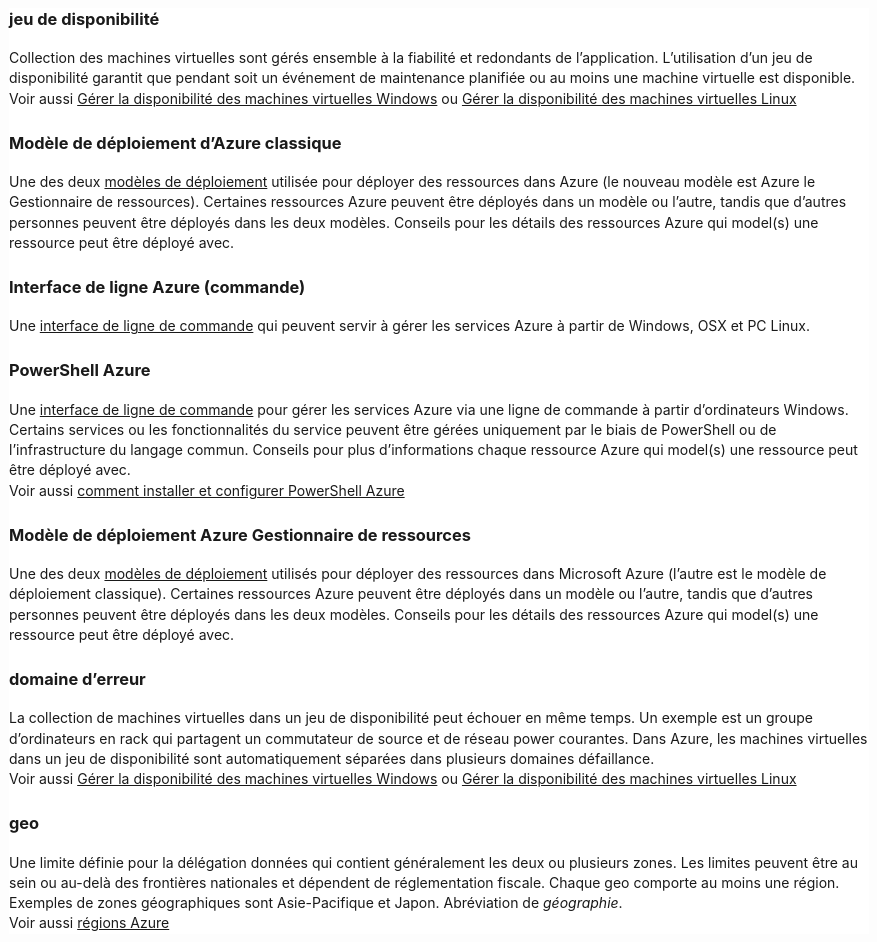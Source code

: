 ### <a name="availability-set"></a>jeu de disponibilité  
Collection des machines virtuelles sont gérés ensemble à la fiabilité et redondants de l’application. L’utilisation d’un jeu de disponibilité garantit que pendant soit un événement de maintenance planifiée ou au moins une machine virtuelle est disponible.  
Voir aussi [Gérer la disponibilité des machines virtuelles Windows](./virtual-machines/virtual-machines-windows-manage-availability.md) ou [Gérer la disponibilité des machines virtuelles Linux](./virtual-machines/virtual-machines-linux-manage-availability.md)


### <a name="classic-model"></a>Modèle de déploiement d’Azure classique  
Une des deux [modèles de déploiement](resource-manager-deployment-model.md) utilisée pour déployer des ressources dans Azure (le nouveau modèle est Azure le Gestionnaire de ressources). Certaines ressources Azure peuvent être déployés dans un modèle ou l’autre, tandis que d’autres personnes peuvent être déployés dans les deux modèles. Conseils pour les détails des ressources Azure qui model(s) une ressource peut être déployé avec.


### <a name="cli"></a>Interface de ligne Azure (commande)  
Une [interface de ligne de commande](xplat-cli-install.md) qui peuvent servir à gérer les services Azure à partir de Windows, OSX et PC Linux.


### <a name="powershell"></a>PowerShell Azure  
Une [interface de ligne de commande](powershell-install-configure.md) pour gérer les services Azure via une ligne de commande à partir d’ordinateurs Windows. Certains services ou les fonctionnalités du service peuvent être gérées uniquement par le biais de PowerShell ou de l’infrastructure du langage commun. Conseils pour plus d’informations chaque ressource Azure qui model(s) une ressource peut être déployé avec.   
Voir aussi [comment installer et configurer PowerShell Azure](powershell-install-configure.md)


### <a name="arm-model"></a>Modèle de déploiement Azure Gestionnaire de ressources  
Une des deux [modèles de déploiement](resource-manager-deployment-model.md) utilisés pour déployer des ressources dans Microsoft Azure (l’autre est le modèle de déploiement classique). Certaines ressources Azure peuvent être déployés dans un modèle ou l’autre, tandis que d’autres personnes peuvent être déployés dans les deux modèles. Conseils pour les détails des ressources Azure qui model(s) une ressource peut être déployé avec.


### <a name="fault-domain"></a>domaine d’erreur  
La collection de machines virtuelles dans un jeu de disponibilité peut échouer en même temps. Un exemple est un groupe d’ordinateurs en rack qui partagent un commutateur de source et de réseau power courantes. Dans Azure, les machines virtuelles dans un jeu de disponibilité sont automatiquement séparées dans plusieurs domaines défaillance.  
Voir aussi [Gérer la disponibilité des machines virtuelles Windows](./virtual-machines/virtual-machines-windows-manage-availability.md) ou [Gérer la disponibilité des machines virtuelles Linux](./virtual-machines/virtual-machines-linux-manage-availability.md)  


### <a name="geo"></a>geo  
Une limite définie pour la délégation données qui contient généralement les deux ou plusieurs zones. Les limites peuvent être au sein ou au-delà des frontières nationales et dépendent de réglementation fiscale. Chaque geo comporte au moins une région. Exemples de zones géographiques sont Asie-Pacifique et Japon. Abréviation de *géographie*.  
Voir aussi [régions Azure](best-practices-availability-paired-regions.md)
